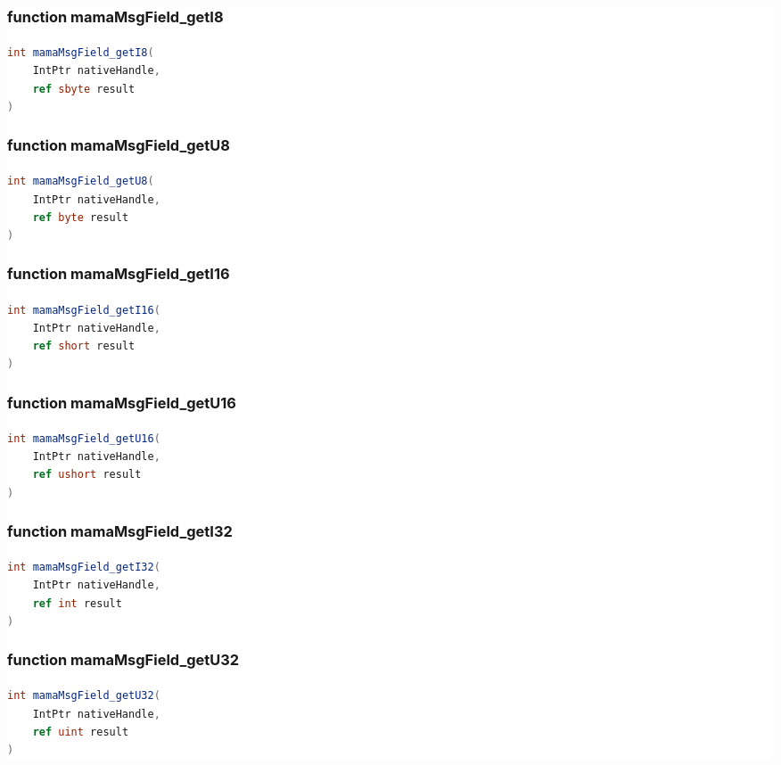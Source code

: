 
### function mamaMsgField_getI8

```csharp
int mamaMsgField_getI8(
    IntPtr nativeHandle,
    ref sbyte result
)
```


### function mamaMsgField_getU8

```csharp
int mamaMsgField_getU8(
    IntPtr nativeHandle,
    ref byte result
)
```


### function mamaMsgField_getI16

```csharp
int mamaMsgField_getI16(
    IntPtr nativeHandle,
    ref short result
)
```


### function mamaMsgField_getU16

```csharp
int mamaMsgField_getU16(
    IntPtr nativeHandle,
    ref ushort result
)
```


### function mamaMsgField_getI32

```csharp
int mamaMsgField_getI32(
    IntPtr nativeHandle,
    ref int result
)
```


### function mamaMsgField_getU32

```csharp
int mamaMsgField_getU32(
    IntPtr nativeHandle,
    ref uint result
)
```
